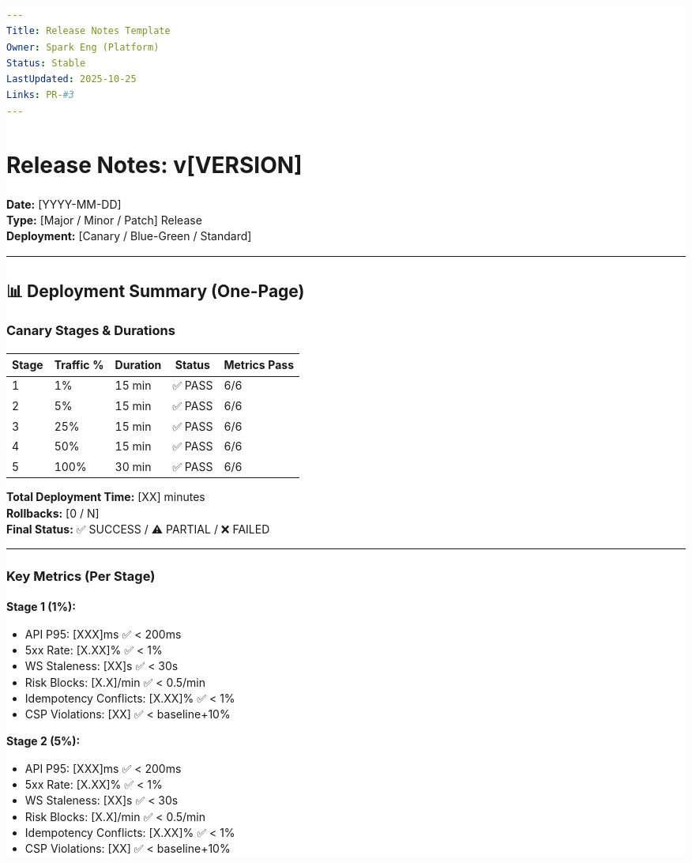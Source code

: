```yaml
---
Title: Release Notes Template
Owner: Spark Eng (Platform)
Status: Stable
LastUpdated: 2025-10-25
Links: PR-#3
---
```


# Release Notes: v[VERSION]

**Date:** [YYYY-MM-DD]  
**Type:** [Major / Minor / Patch] Release  
**Deployment:** [Canary / Blue-Green / Standard]

---

## 📊 Deployment Summary (One-Page)

### Canary Stages & Durations

| Stage | Traffic % | Duration | Status | Metrics Pass |
|-------|-----------|----------|--------|--------------|
| 1 | 1% | 15 min | ✅ PASS | 6/6 |
| 2 | 5% | 15 min | ✅ PASS | 6/6 |
| 3 | 25% | 15 min | ✅ PASS | 6/6 |
| 4 | 50% | 15 min | ✅ PASS | 6/6 |
| 5 | 100% | 30 min | ✅ PASS | 6/6 |

**Total Deployment Time:** [XX] minutes  
**Rollbacks:** [0 / N]  
**Final Status:** ✅ SUCCESS / ⚠️ PARTIAL / ❌ FAILED

---

### Key Metrics (Per Stage)

**Stage 1 (1%):**
- API P95: [XXX]ms ✅ < 200ms
- 5xx Rate: [X.XX]% ✅ < 1%
- WS Staleness: [XX]s ✅ < 30s
- Risk Blocks: [X.X]/min ✅ < 0.5/min
- Idempotency Conflicts: [X.XX]% ✅ < 1%
- CSP Violations: [XX] ✅ < baseline+10%

**Stage 2 (5%):**
- API P95: [XXX]ms ✅ < 200ms
- 5xx Rate: [X.XX]% ✅ < 1%
- WS Staleness: [XX]s ✅ < 30s
- Risk Blocks: [X.X]/min ✅ < 0.5/min
- Idempotency Conflicts: [X.XX]% ✅ < 1%
- CSP Violations: [XX] ✅ < baseline+10%
